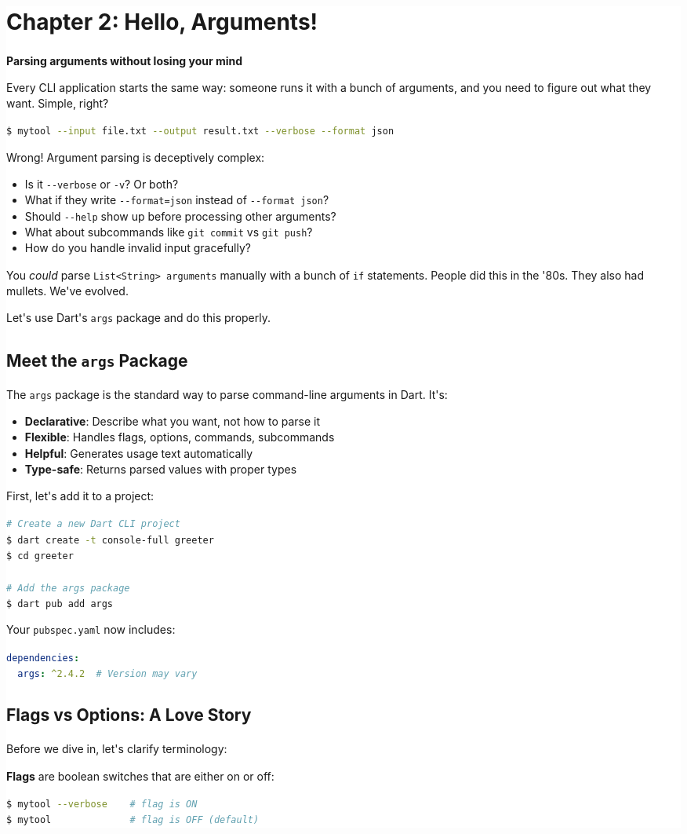 # Chapter 2: Hello, Arguments!

**Parsing arguments without losing your mind**

Every CLI application starts the same way: someone runs it with a bunch of arguments, and you need to figure out what they want. Simple, right?

```bash
$ mytool --input file.txt --output result.txt --verbose --format json
```

Wrong! Argument parsing is deceptively complex:

- Is it `--verbose` or `-v`? Or both?
- What if they write `--format=json` instead of `--format json`?
- Should `--help` show up before processing other arguments?
- What about subcommands like `git commit` vs `git push`?
- How do you handle invalid input gracefully?

You *could* parse `List<String> arguments` manually with a bunch of `if` statements. People did this in the '80s. They also had mullets. We've evolved.

Let's use Dart's `args` package and do this properly.

## Meet the `args` Package

The `args` package is the standard way to parse command-line arguments in Dart. It's:

- **Declarative**: Describe what you want, not how to parse it
- **Flexible**: Handles flags, options, commands, subcommands
- **Helpful**: Generates usage text automatically
- **Type-safe**: Returns parsed values with proper types

First, let's add it to a project:

```bash
# Create a new Dart CLI project
$ dart create -t console-full greeter
$ cd greeter

# Add the args package
$ dart pub add args
```

Your `pubspec.yaml` now includes:

```yaml
dependencies:
  args: ^2.4.2  # Version may vary
```

## Flags vs Options: A Love Story

Before we dive in, let's clarify terminology:

**Flags** are boolean switches that are either on or off:
```bash
$ mytool --verbose    # flag is ON
$ mytool              # flag is OFF (default)
```
